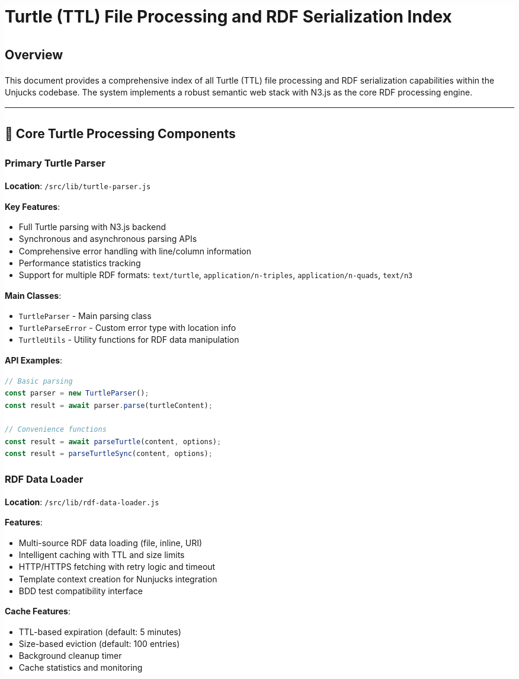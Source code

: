 # Turtle (TTL) File Processing and RDF Serialization Index

## Overview

This document provides a comprehensive index of all Turtle (TTL) file processing and RDF serialization capabilities within the Unjucks codebase. The system implements a robust semantic web stack with N3.js as the core RDF processing engine.

---

## 🐢 Core Turtle Processing Components

### Primary Turtle Parser

**Location**: `/src/lib/turtle-parser.js`

**Key Features**:
- Full Turtle parsing with N3.js backend
- Synchronous and asynchronous parsing APIs
- Comprehensive error handling with line/column information
- Performance statistics tracking
- Support for multiple RDF formats: `text/turtle`, `application/n-triples`, `application/n-quads`, `text/n3`

**Main Classes**:
- `TurtleParser` - Main parsing class
- `TurtleParseError` - Custom error type with location info
- `TurtleUtils` - Utility functions for RDF data manipulation

**API Examples**:
```javascript
// Basic parsing
const parser = new TurtleParser();
const result = await parser.parse(turtleContent);

// Convenience functions
const result = await parseTurtle(content, options);
const result = parseTurtleSync(content, options);
```

### RDF Data Loader

**Location**: `/src/lib/rdf-data-loader.js`

**Features**:
- Multi-source RDF data loading (file, inline, URI)
- Intelligent caching with TTL and size limits
- HTTP/HTTPS fetching with retry logic and timeout
- Template context creation for Nunjucks integration
- BDD test compatibility interface

**Cache Features**:
- TTL-based expiration (default: 5 minutes)
- Size-based eviction (default: 100 entries)
- Background cleanup timer
- Cache statistics and monitoring
